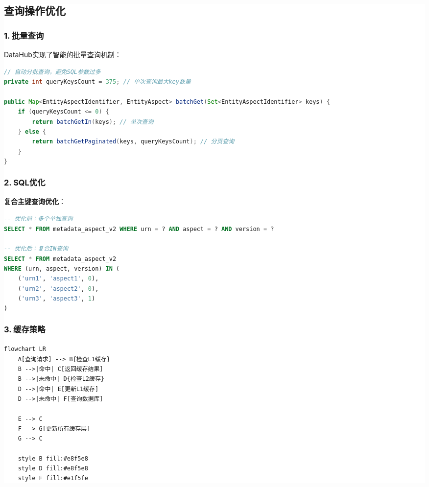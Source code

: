 ## 查询操作优化

### 1. 批量查询

DataHub实现了智能的批量查询机制：

```java
// 自动分批查询，避免SQL参数过多
private int queryKeysCount = 375; // 单次查询最大key数量

public Map<EntityAspectIdentifier, EntityAspect> batchGet(Set<EntityAspectIdentifier> keys) {
    if (queryKeysCount <= 0) {
        return batchGetIn(keys); // 单次查询
    } else {
        return batchGetPaginated(keys, queryKeysCount); // 分页查询
    }
}
```

### 2. SQL优化

**复合主键查询优化**：
```sql
-- 优化前：多个单独查询
SELECT * FROM metadata_aspect_v2 WHERE urn = ? AND aspect = ? AND version = ?

-- 优化后：复合IN查询
SELECT * FROM metadata_aspect_v2 
WHERE (urn, aspect, version) IN (
    ('urn1', 'aspect1', 0),
    ('urn2', 'aspect2', 0),
    ('urn3', 'aspect3', 1)
)
```

### 3. 缓存策略

```mermaid
flowchart LR
    A[查询请求] --> B{检查L1缓存}
    B -->|命中| C[返回缓存结果]
    B -->|未命中| D{检查L2缓存}
    D -->|命中| E[更新L1缓存]
    D -->|未命中| F[查询数据库]
    
    E --> C
    F --> G[更新所有缓存层]
    G --> C
    
    style B fill:#e8f5e8
    style D fill:#e8f5e8
    style F fill:#e1f5fe
```
